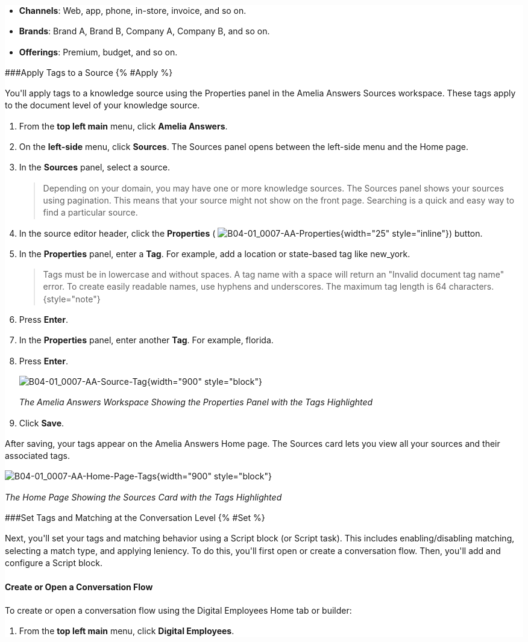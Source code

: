 * **Channels**: Web, app, phone, in-store, invoice, and so on.

* **Brands**: Brand A, Brand B, Company A, Company B, and so on.

* **Offerings**: Premium, budget, and so on.

###Apply Tags to a Source {% #Apply %}

You'll apply tags to a knowledge source using the Properties panel in the Amelia Answers Sources workspace. These tags apply to the document level of your knowledge source.

1. From the **top left main** menu, click **Amelia Answers**.

2. On the **left-side** menu, click **Sources**. The Sources panel opens between the left-side menu and the Home page.

3. In the **Sources** panel, select a source.

   > Depending on your domain, you may have one or more knowledge sources. The Sources panel shows your sources using pagination. This means that your source might not show on the front page. Searching is a quick and easy way to find a particular source.
4. In the source editor header, click the **Properties** ( ![B04-01_0007-AA-Properties](B04-01_0007-AA-Properties.png){width="25" style="inline"}) button.

5. In the **Properties** panel, enter a **Tag**. For example, add a location or state-based tag like new_york.

   > Tags must be in lowercase and without spaces. A tag name with a space will return an "Invalid document tag name" error. To create easily readable names, use hyphens and underscores. The maximum tag length is 64 characters. {style="note"}
6. Press **Enter**.

7. In the **Properties** panel, enter another **Tag**. For example, florida.

8. Press **Enter**.

   ![B04-01_0007-AA-Source-Tag](B04-01_0007-AA-Source-Tag.png){width="900" style="block"}

   *The Amelia Answers Workspace Showing the Properties Panel with the Tags Highlighted*

9. Click **Save**.

After saving, your tags appear on the Amelia Answers Home page. The Sources card lets you view all your sources and their associated tags.

![B04-01_0007-AA-Home-Page-Tags](B04-01_0007-AA-Home-Page-Tags.png){width="900" style="block"}

*The Home Page Showing the Sources Card with the Tags Highlighted*

###Set Tags and Matching at the Conversation Level {% #Set %}

Next, you'll set your tags and matching behavior using a Script block (or Script task). This includes enabling/disabling matching, selecting a match type, and applying leniency. To do this, you'll first open or create a conversation flow. Then, you'll add and configure a Script block.

#### Create or Open a Conversation Flow

To create or open a conversation flow using the Digital Employees Home tab or builder:

1. From the **top left main** menu, click **Digital Employees**.
